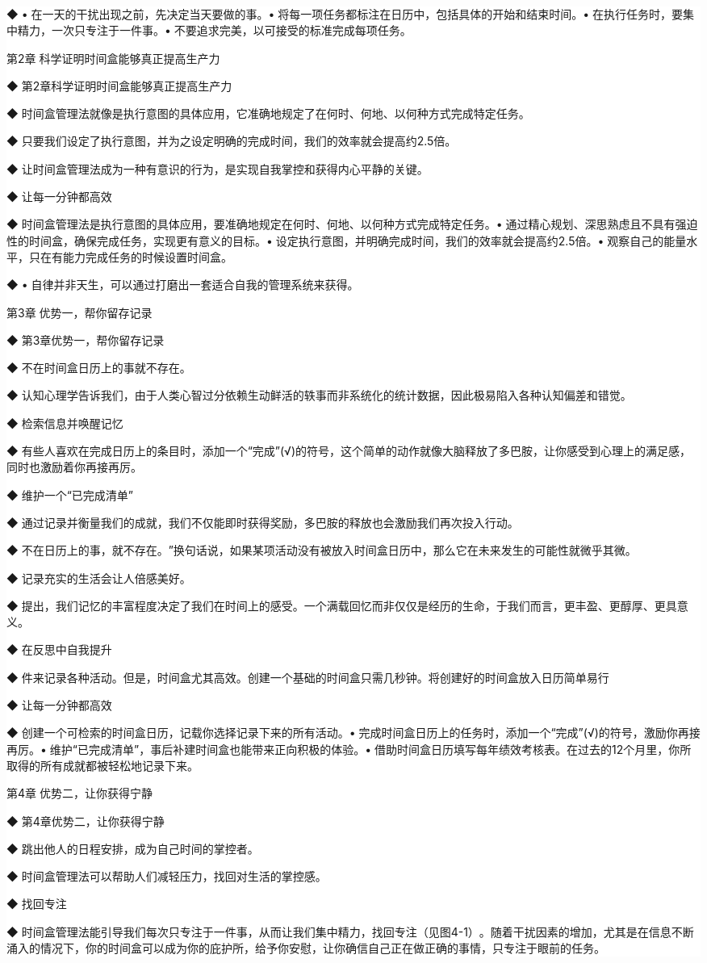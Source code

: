 ◆ • 在一天的干扰出现之前，先决定当天要做的事。• 将每一项任务都标注在日历中，包括具体的开始和结束时间。• 在执行任务时，要集中精力，一次只专注于一件事。• 不要追求完美，以可接受的标准完成每项任务。


第2章 科学证明时间盒能够真正提高生产力

◆ 第2章科学证明时间盒能够真正提高生产力

◆ 时间盒管理法就像是执行意图的具体应用，它准确地规定了在何时、何地、以何种方式完成特定任务。

◆ 只要我们设定了执行意图，并为之设定明确的完成时间，我们的效率就会提高约2.5倍。

◆ 让时间盒管理法成为一种有意识的行为，是实现自我掌控和获得内心平静的关键。

◆ 让每一分钟都高效

◆ 时间盒管理法是执行意图的具体应用，要准确地规定在何时、何地、以何种方式完成特定任务。• 通过精心规划、深思熟虑且不具有强迫性的时间盒，确保完成任务，实现更有意义的目标。• 设定执行意图，并明确完成时间，我们的效率就会提高约2.5倍。• 观察自己的能量水平，只在有能力完成任务的时候设置时间盒。

◆ • 自律并非天生，可以通过打磨出一套适合自我的管理系统来获得。


第3章 优势一，帮你留存记录

◆ 第3章优势一，帮你留存记录

◆ 不在时间盒日历上的事就不存在。

◆ 认知心理学告诉我们，由于人类心智过分依赖生动鲜活的轶事而非系统化的统计数据，因此极易陷入各种认知偏差和错觉。

◆ 检索信息并唤醒记忆

◆ 有些人喜欢在完成日历上的条目时，添加一个“完成”(√)的符号，这个简单的动作就像大脑释放了多巴胺，让你感受到心理上的满足感，同时也激励着你再接再厉。

◆ 维护一个“已完成清单”

◆ 通过记录并衡量我们的成就，我们不仅能即时获得奖励，多巴胺的释放也会激励我们再次投入行动。

◆ 不在日历上的事，就不存在。​”换句话说，如果某项活动没有被放入时间盒日历中，那么它在未来发生的可能性就微乎其微。

◆ 记录充实的生活会让人倍感美好。

◆ 提出，我们记忆的丰富程度决定了我们在时间上的感受。一个满载回忆而非仅仅是经历的生命，于我们而言，更丰盈、更醇厚、更具意义。

◆ 在反思中自我提升

◆ 件来记录各种活动。但是，时间盒尤其高效。创建一个基础的时间盒只需几秒钟。将创建好的时间盒放入日历简单易行

◆ 让每一分钟都高效

◆ 创建一个可检索的时间盒日历，记载你选择记录下来的所有活动。• 完成时间盒日历上的任务时，添加一个“完成”(√)的符号，激励你再接再厉。• 维护“已完成清单”​，事后补建时间盒也能带来正向积极的体验。• 借助时间盒日历填写每年绩效考核表。在过去的12个月里，你所取得的所有成就都被轻松地记录下来。


第4章 优势二，让你获得宁静

◆ 第4章优势二，让你获得宁静

◆ 跳出他人的日程安排，成为自己时间的掌控者。

◆ 时间盒管理法可以帮助人们减轻压力，找回对生活的掌控感。

◆ 找回专注

◆ 时间盒管理法能引导我们每次只专注于一件事，从而让我们集中精力，找回专注（见图4-1）​。随着干扰因素的增加，尤其是在信息不断涌入的情况下，你的时间盒可以成为你的庇护所，给予你安慰，让你确信自己正在做正确的事情，只专注于眼前的任务。
